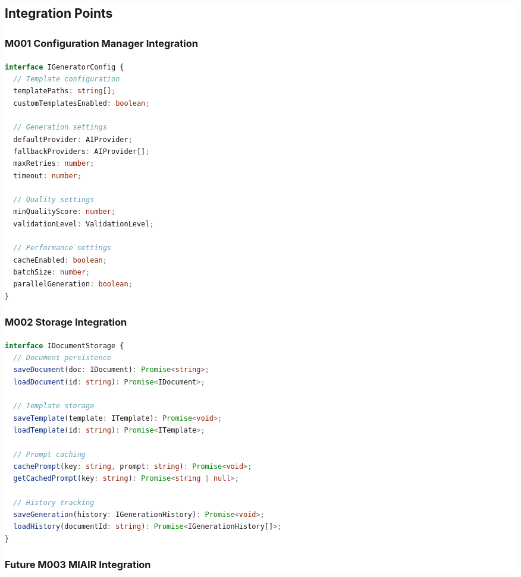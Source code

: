 ## Integration Points

### M001 Configuration Manager Integration

```typescript
interface IGeneratorConfig {
  // Template configuration
  templatePaths: string[];
  customTemplatesEnabled: boolean;

  // Generation settings
  defaultProvider: AIProvider;
  fallbackProviders: AIProvider[];
  maxRetries: number;
  timeout: number;

  // Quality settings
  minQualityScore: number;
  validationLevel: ValidationLevel;

  // Performance settings
  cacheEnabled: boolean;
  batchSize: number;
  parallelGeneration: boolean;
}
```

### M002 Storage Integration

```typescript
interface IDocumentStorage {
  // Document persistence
  saveDocument(doc: IDocument): Promise<string>;
  loadDocument(id: string): Promise<IDocument>;

  // Template storage
  saveTemplate(template: ITemplate): Promise<void>;
  loadTemplate(id: string): Promise<ITemplate>;

  // Prompt caching
  cachePrompt(key: string, prompt: string): Promise<void>;
  getCachedPrompt(key: string): Promise<string | null>;

  // History tracking
  saveGeneration(history: IGenerationHistory): Promise<void>;
  loadHistory(documentId: string): Promise<IGenerationHistory[]>;
}
```

### Future M003 MIAIR Integration
